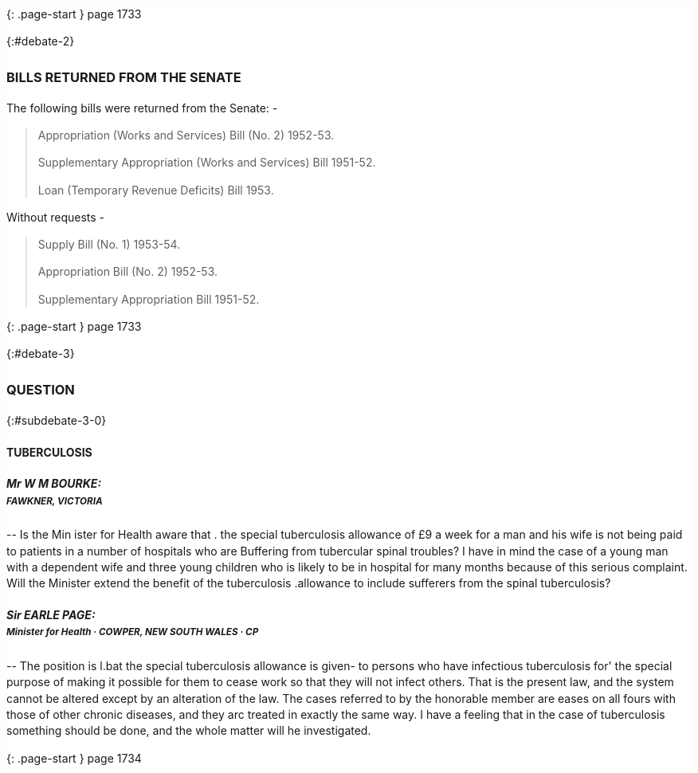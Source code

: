 {: .page-start }
page 1733

{:#debate-2}
### BILLS RETURNED FROM THE SENATE

The following bills were returned from the Senate: - 

  >Appropriation (Works and Services) Bill (No. 2) 1952-53. 
  >
  >Supplementary Appropriation (Works and Services) Bill 1951-52. 
  >
  >Loan (Temporary Revenue Deficits) Bill 1953. 

Without requests - 

  >Supply Bill (No. 1) 1953-54. 
  >
  >Appropriation Bill (No. 2) 1952-53. 
  >
  >Supplementary Appropriation Bill 1951-52. 

{: .page-start }
page 1733

{:#debate-3}
### QUESTION

{:#subdebate-3-0}
#### TUBERCULOSIS

##### Mr W M BOURKE:<br><small class="text-muted">FAWKNER, VICTORIA</small>

-- Is the Min  ister for Health aware that . the special tuberculosis allowance of £9 a week for a man and his wife is not being paid to patients in a number of hospitals who are  Buffering   from tubercular spinal troubles? I have  in  mind the case of a young man with a dependent wife and three young children who is likely to be in hospital for many months because of this serious complaint. Will the Minister extend the benefit of the tuberculosis .allowance to include sufferers from the spinal tuberculosis? 

##### Sir EARLE PAGE:<br><small class="text-muted">Minister for Health &middot; COWPER, NEW SOUTH WALES &middot; CP</small>

-- The position is l.bat the special tuberculosis allowance is given- to persons who have infectious tuberculosis for' the special purpose of making it possible for them to cease work so that they will not infect others. That is the present law, and the system cannot  be  altered except by an alteration of the law. The cases referred to by the honorable member are eases on all fours with those of other chronic diseases, and they arc treated in exactly the same way. I have a feeling that in the case of tuberculosis something should be done, and the whole matter will he investigated. 

{: .page-start }
page 1734
